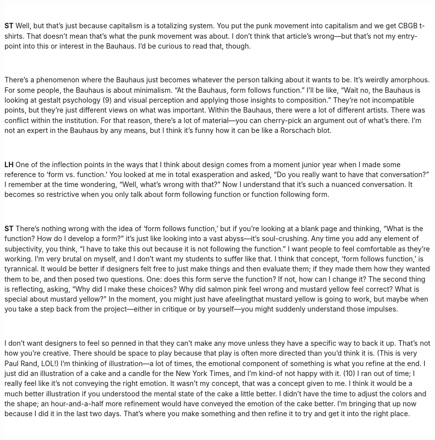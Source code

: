 <br/>

**ST** Well, but that’s just because capitalism is a totalizing system. You put the punk movement into capitalism and we get CBGB t-shirts. That doesn’t mean that’s what the punk movement was about. I don’t think that article’s wrong—but that’s not my entry-point into this or interest in the Bauhaus. I’d be curious to read that, though.

<br/>

There’s a phenomenon where the Bauhaus just becomes whatever the person talking about it wants to be. It’s weirdly amorphous. For some people, the Bauhaus is about minimalism. “At the Bauhaus, form follows function.” I’ll be like, “Wait no, the Bauhaus is looking at gestalt psychology <span class="contentNote">(9)</span> and visual perception and applying those insights to composition.” They’re not incompatible points, but they’re just different views on what was important. Within the Bauhaus, there were a lot of different artists. There was conflict within the institution. For that reason, there’s a lot of material—you can cherry-pick an argument out of what’s there. I’m not an expert in the Bauhaus by any means, but I think it’s funny how it can be like a Rorschach blot.

<br/>

**LH** One of the inflection points in the ways that I think about design comes from a moment junior year when I made some reference to ‘form vs. function.’ You looked at me in total exasperation and asked, “Do you really want to have that conversation?” I remember at the time wondering, “Well, what’s wrong with that?” Now I understand that it’s such a nuanced conversation. It becomes so restrictive when you only talk about form following function or function following form.

<br/>

**ST** There’s nothing wrong with the idea of ‘form follows function,’ but if you’re looking at a blank page and thinking, “What is the function? How do I develop a form?” it’s just like looking into a vast abyss—it’s soul-crushing. Any time you add any element of subjectivity, you think, “I have to take this out because it is not following the function.” I want people to feel comfortable as they’re working. I’m very brutal on myself, and I don’t want my students to suffer like that. I think that concept, ‘form follows function,’ is tyrannical. It would be better if designers felt free to just make things and then evaluate them; if they made them how they wanted them to be, and then posed two questions. One: does this form serve the function? If not, how can I change it? The second thing is reflecting, asking, “Why did I make these choices? Why did salmon pink feel wrong and mustard yellow feel correct? What is special about mustard yellow?” In the moment, you might just have afeelingthat mustard yellow is going to work, but maybe when you take a step back from the project—either in critique or by yourself—you might suddenly understand those impulses.

<br/>

I don’t want designers to feel so penned in that they can’t make any move unless they have a specific way to back it up. That’s not how you’re creative. There should be space to play because that play is often more directed than you’d think it is. (This is very Paul Rand, LOL!) I’m thinking of illustration—a lot of times, the emotional component of something is what you refine at the end. I just did an illustration of a cake and a candle for the New York Times, and I’m kind-of not happy with it. <span class="contentNote">(10)</span> I ran out of time; I really feel like it’s not conveying the right emotion. It wasn’t my concept, that was a concept given to me. I think it would be a much better illustration if you understood the mental state of the cake a little better. I didn’t have the time to adjust the colors and the shape; an hour-and-a-half more refinement would have conveyed the emotion of the cake better. I’m bringing that up now because I did it in the last two days. That’s where you make something and then refine it to try and get it into the right place.

<br/>
